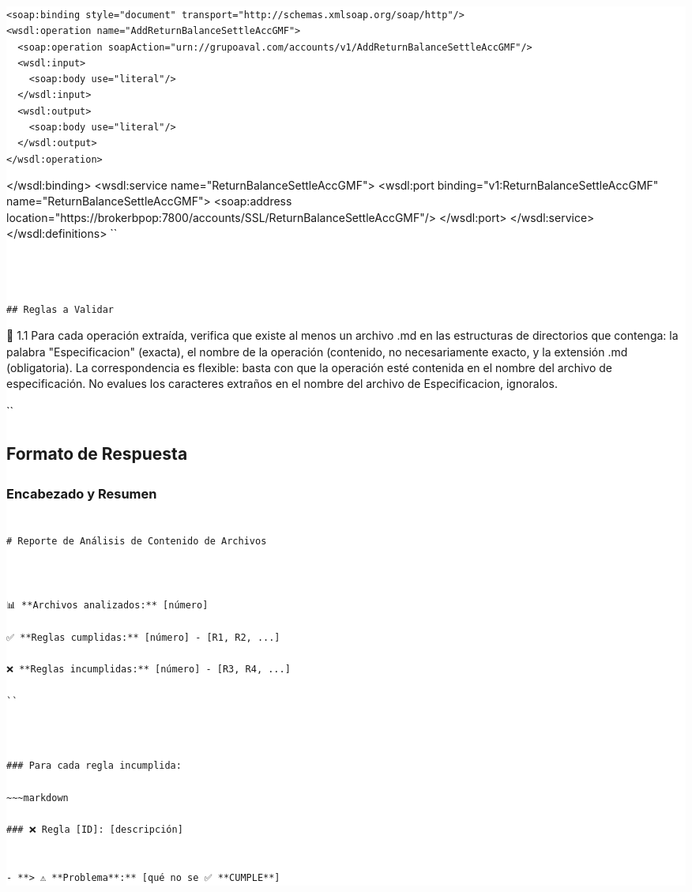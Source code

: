     <soap:binding style="document" transport="http://schemas.xmlsoap.org/soap/http"/>
    <wsdl:operation name="AddReturnBalanceSettleAccGMF">
      <soap:operation soapAction="urn://grupoaval.com/accounts/v1/AddReturnBalanceSettleAccGMF"/>
      <wsdl:input>
        <soap:body use="literal"/>
      </wsdl:input>
      <wsdl:output>
        <soap:body use="literal"/>
      </wsdl:output>
    </wsdl:operation>
  </wsdl:binding>
  <wsdl:service name="ReturnBalanceSettleAccGMF">
    <wsdl:port binding="v1:ReturnBalanceSettleAccGMF" name="ReturnBalanceSettleAccGMF">
      <soap:address location="https://brokerbpop:7800/accounts/SSL/ReturnBalanceSettleAccGMF"/>
    </wsdl:port>
  </wsdl:service>
</wsdl:definitions>
``

```



## Reglas a Validar

```

📄 1.1 Para cada operación extraída, verifica que existe al menos un archivo .md en las estructuras de directorios que contenga: la palabra "Especificacion" (exacta), el nombre de la operación (contenido, no necesariamente exacto, y la extensión .md (obligatoria). La correspondencia es flexible: basta con que la operación esté contenida en el nombre del archivo de especificación. No evalues los caracteres extraños en el nombre del archivo de Especificacion, ignoralos.

``



## Formato de Respuesta



### Encabezado y Resumen

```

# Reporte de Análisis de Contenido de Archivos



📊 **Archivos analizados:** [número]

✅ **Reglas cumplidas:** [número] - [R1, R2, ...]

❌ **Reglas incumplidas:** [número] - [R3, R4, ...]

``



### Para cada regla incumplida:

~~~markdown

### ❌ Regla [ID]: [descripción]


- **> ⚠️ **Problema**:** [qué no se ✅ **CUMPLE**]
```